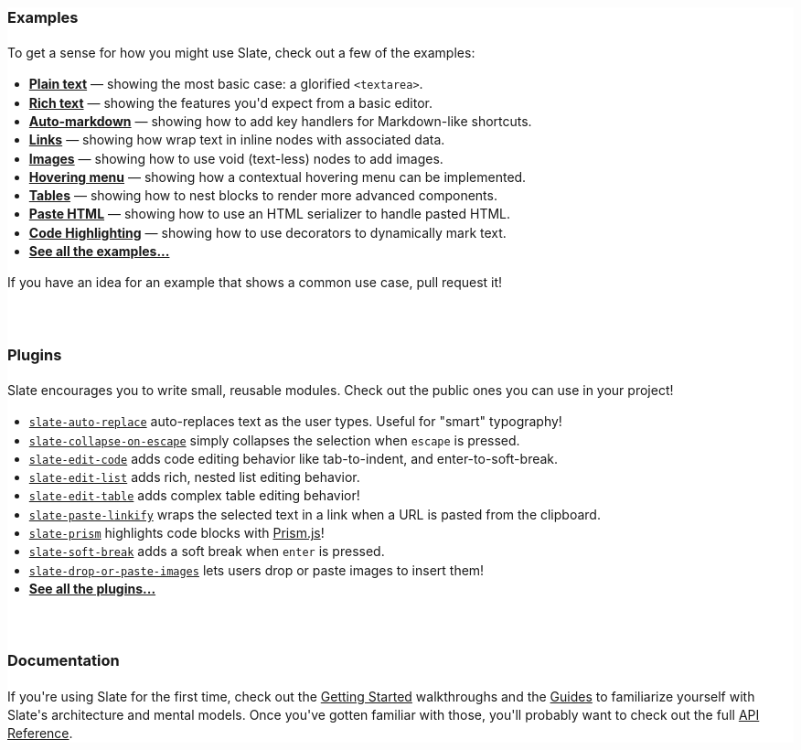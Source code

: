 ### Examples

To get a sense for how you might use Slate, check out a few of the examples:

- [**Plain text**](./examples/plain-text) — showing the most basic case: a glorified `<textarea>`.
- [**Rich text**](./examples/rich-text) — showing the features you'd expect from a basic editor.
- [**Auto-markdown**](./examples/markdown-shortcuts) — showing how to add key handlers for Markdown-like shortcuts.
- [**Links**](./examples/links) — showing how wrap text in inline nodes with associated data.
- [**Images**](./examples/images) — showing how to use void (text-less) nodes to add images.
- [**Hovering menu**](./examples/hovering-menu) — showing how a contextual hovering menu can be implemented.
- [**Tables**](./examples/tables) — showing how to nest blocks to render more advanced components.
- [**Paste HTML**](./examples/paste-html) — showing how to use an HTML serializer to handle pasted HTML.
- [**Code Highlighting**](./examples/code-highlighting) — showing how to use decorators to dynamically mark text.
- [**See all the examples...**](./examples)

If you have an idea for an example that shows a common use case, pull request it!

<br/>

### Plugins

Slate encourages you to write small, reusable modules. Check out the public ones you can use in your project!

- [`slate-auto-replace`](https://github.com/ianstormtaylor/slate-plugins/tree/master/packages/slate-auto-replace) auto-replaces text as the user types. Useful for "smart" typography!
- [`slate-collapse-on-escape`](https://github.com/ianstormtaylor/slate-plugins/tree/master/packages/slate-collapse-on-escape) simply collapses the selection when `escape` is pressed.
- [`slate-edit-code`](https://github.com/GitbookIO/slate-edit-code) adds code editing behavior like tab-to-indent, and enter-to-soft-break.
- [`slate-edit-list`](https://github.com/GitbookIO/slate-edit-list) adds rich, nested list editing behavior.
- [`slate-edit-table`](https://github.com/GitbookIO/slate-edit-table) adds complex table editing behavior!
- [`slate-paste-linkify`](https://github.com/ianstormtaylor/slate-plugins/tree/master/packages/slate-paste-linkify) wraps the selected text in a link when a URL is pasted from the clipboard.
- [`slate-prism`](https://github.com/GitbookIO/slate-prism) highlights code blocks with [Prism.js](http://prismjs.com/)!
- [`slate-soft-break`](https://github.com/ianstormtaylor/slate-plugins/tree/master/packages/slate-soft-break) adds a soft break when `enter` is pressed.
- [`slate-drop-or-paste-images`](https://github.com/ianstormtaylor/slate-plugins/tree/master/packages/slate-drop-or-paste-images) lets users drop or paste images to insert them!
- [**See all the plugins...**](./docs/general/plugins.md)

<br/>

### Documentation

If you're using Slate for the first time, check out the [Getting Started](http://docs.slatejs.org/walkthroughs/installing-slate) walkthroughs and the [Guides](http://docs.slatejs.org/guides) to familiarize yourself with Slate's architecture and mental models. Once you've gotten familiar with those, you'll probably want to check out the full [API Reference](http://docs.slatejs.org/slate-core).
